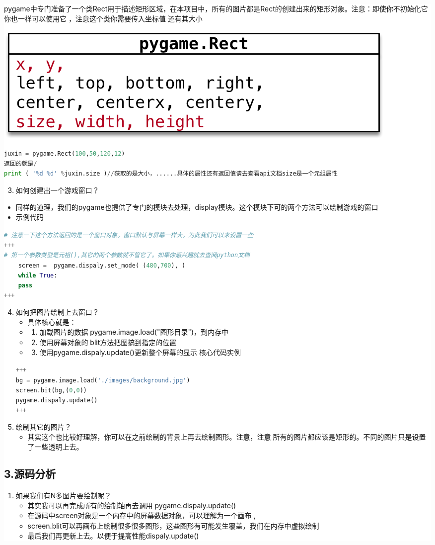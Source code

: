pygame中专门准备了一个类Rect用于描述矩形区域，在本项目中，所有的图片都是Rect的创建出来的矩形对象。注意：即使你不初始化它 你也一样可以使用它 ，注意这个类你需要传入坐标值 还有其大小 

![003_pygame.Rect-w382](media/15025046487919/003_pygame.Rect.png)

```python
juxin = pygame.Rect(100,50,120,12)
返回的就是/
print ( '%d %d' %juxin.size )//获取的是大小，......具体的属性还有返回值请去查看api文档size是一个元组属性
```
3. 如何创建出一个游戏窗口？
- 同样的道理，我们的pygame也提供了专门的模块去处理，display模块。这个模块下可的两个方法可以绘制游戏的窗口 
- 示例代码

```python
# 注意一下这个方法返回的是一个窗口对象。窗口默认与屏幕一样大。为此我们可以来设置一些
+++
# 第一个参数类型是元祖(),其它的两个参数就不管它了。如果你感兴趣就去查阅python文档
    screen =  pygame.dispaly.set_mode( (480,700), )
    while True:
    pass
+++
```

4. 如何把图片绘制上去窗口？
	- 具体核心就是：
	- 1. 加载图片的数据 pygame.image.load("图形目录")，到内存中
	- 2. 使用屏幕对象的 blit方法把图搞到指定的位置
	- 3. 使用pygame.dispaly.update()更新整个屏幕的显示
	核心代码实例
	```python
	+++
	bg = pygame.image.load('./images/background.jpg')
	screen.bit(bg,(0,0))
	pygame.dispaly.update()
	+++
	```
5. 绘制其它的图片？
	- 其实这个也比较好理解，你可以在之前绘制的背景上再去绘制图形。注意，注意 所有的图片都应该是矩形的。不同的图片只是设置了一些透明上去。


## 3.源码分析
1. 如果我们有N多图片要绘制呢？
	- 其实我可以再完成所有的绘制轴再去调用 pygame.dispaly.update()
	- 在源码中screen对象是一个内存中的屏幕数据对象，可以理解为一个画布 ,
	- screen.blit可以再画布上绘制很多很多图形，这些图形有可能发生覆盖，我们在内存中虚拟绘制
	- 最后我们再更新上去。以便于提高性能dispaly.update()
